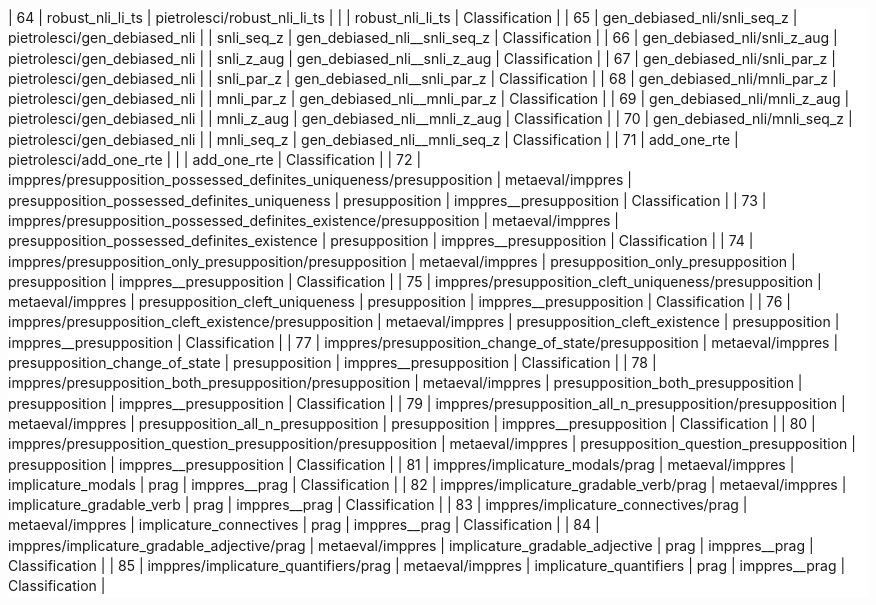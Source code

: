 |  64 | robust_nli_li_ts                                                     | pietrolesci/robust_nli_li_ts              |                                                     |                | robust_nli_li_ts                             | Classification      |
|  65 | gen_debiased_nli/snli_seq_z                                          | pietrolesci/gen_debiased_nli              |                                                     | snli_seq_z     | gen_debiased_nli__snli_seq_z                 | Classification      |
|  66 | gen_debiased_nli/snli_z_aug                                          | pietrolesci/gen_debiased_nli              |                                                     | snli_z_aug     | gen_debiased_nli__snli_z_aug                 | Classification      |
|  67 | gen_debiased_nli/snli_par_z                                          | pietrolesci/gen_debiased_nli              |                                                     | snli_par_z     | gen_debiased_nli__snli_par_z                 | Classification      |
|  68 | gen_debiased_nli/mnli_par_z                                          | pietrolesci/gen_debiased_nli              |                                                     | mnli_par_z     | gen_debiased_nli__mnli_par_z                 | Classification      |
|  69 | gen_debiased_nli/mnli_z_aug                                          | pietrolesci/gen_debiased_nli              |                                                     | mnli_z_aug     | gen_debiased_nli__mnli_z_aug                 | Classification      |
|  70 | gen_debiased_nli/mnli_seq_z                                          | pietrolesci/gen_debiased_nli              |                                                     | mnli_seq_z     | gen_debiased_nli__mnli_seq_z                 | Classification      |
|  71 | add_one_rte                                                          | pietrolesci/add_one_rte                   |                                                     |                | add_one_rte                                  | Classification      |
|  72 | imppres/presupposition_possessed_definites_uniqueness/presupposition | metaeval/imppres                          | presupposition_possessed_definites_uniqueness       | presupposition | imppres__presupposition                      | Classification      |
|  73 | imppres/presupposition_possessed_definites_existence/presupposition  | metaeval/imppres                          | presupposition_possessed_definites_existence        | presupposition | imppres__presupposition                      | Classification      |
|  74 | imppres/presupposition_only_presupposition/presupposition            | metaeval/imppres                          | presupposition_only_presupposition                  | presupposition | imppres__presupposition                      | Classification      |
|  75 | imppres/presupposition_cleft_uniqueness/presupposition               | metaeval/imppres                          | presupposition_cleft_uniqueness                     | presupposition | imppres__presupposition                      | Classification      |
|  76 | imppres/presupposition_cleft_existence/presupposition                | metaeval/imppres                          | presupposition_cleft_existence                      | presupposition | imppres__presupposition                      | Classification      |
|  77 | imppres/presupposition_change_of_state/presupposition                | metaeval/imppres                          | presupposition_change_of_state                      | presupposition | imppres__presupposition                      | Classification      |
|  78 | imppres/presupposition_both_presupposition/presupposition            | metaeval/imppres                          | presupposition_both_presupposition                  | presupposition | imppres__presupposition                      | Classification      |
|  79 | imppres/presupposition_all_n_presupposition/presupposition           | metaeval/imppres                          | presupposition_all_n_presupposition                 | presupposition | imppres__presupposition                      | Classification      |
|  80 | imppres/presupposition_question_presupposition/presupposition        | metaeval/imppres                          | presupposition_question_presupposition              | presupposition | imppres__presupposition                      | Classification      |
|  81 | imppres/implicature_modals/prag                                      | metaeval/imppres                          | implicature_modals                                  | prag           | imppres__prag                                | Classification      |
|  82 | imppres/implicature_gradable_verb/prag                               | metaeval/imppres                          | implicature_gradable_verb                           | prag           | imppres__prag                                | Classification      |
|  83 | imppres/implicature_connectives/prag                                 | metaeval/imppres                          | implicature_connectives                             | prag           | imppres__prag                                | Classification      |
|  84 | imppres/implicature_gradable_adjective/prag                          | metaeval/imppres                          | implicature_gradable_adjective                      | prag           | imppres__prag                                | Classification      |
|  85 | imppres/implicature_quantifiers/prag                                 | metaeval/imppres                          | implicature_quantifiers                             | prag           | imppres__prag                                | Classification      |
